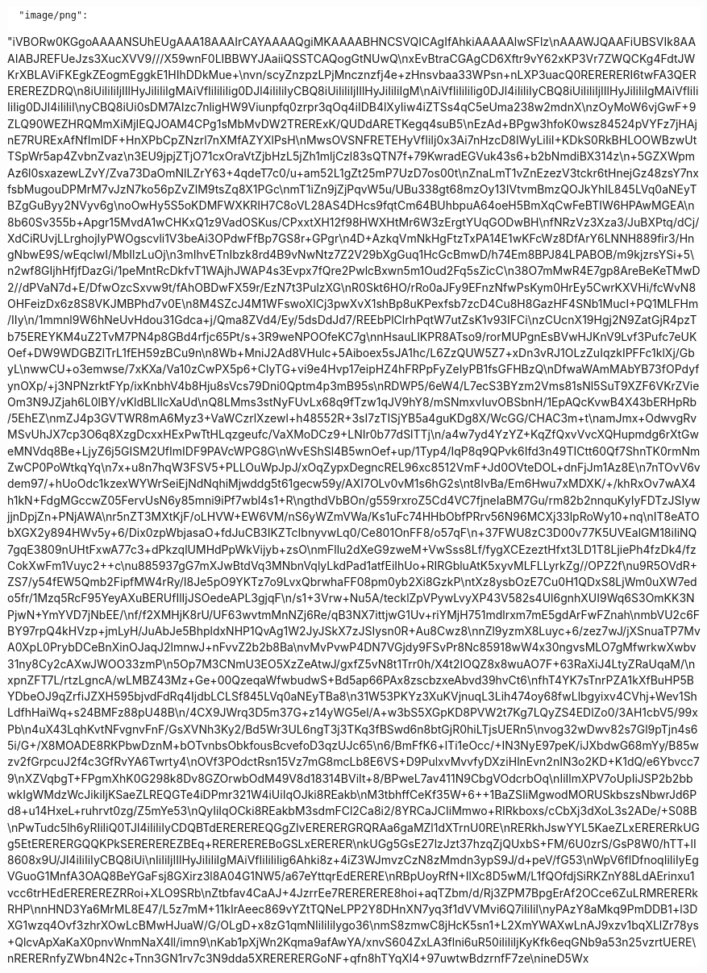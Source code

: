       "image/png":
"iVBORw0KGgoAAAANSUhEUgAAA18AAAIrCAYAAAAQgiMKAAAABHNCSVQICAgIfAhkiAAAAAlwSFlz\nAAAWJQAAFiUBSVIk8AAAIABJREFUeJzs3XucXVV9///X59wnF0LIBBWYJAaiiQSSTCAQogGtNUwQ\nxEvBtraCGAgCD6Xftr9vY62xKP3Vr7ZWQCKg4FdtJWKrXBLAViFKEgkZEogmEggkE1HIhDDkMue+\nvn/scyZnzpzLPjMncznzfj4e+zHnsvbaa33WPsn+nLXP3uacQ0RERERERI6twFA3QEREREREZDRQ\n8iUiIiIiIjIIlHyJiIiIiIgMAiVfIiIiIiIig0DJl4iIiIiIyCBQ8iUiIiIiIjIIlHyJiIiIiIgM\nAiVfIiIiIiIig0DJl4iIiIiIyCBQ8iUiIiIiIjIIlHyJiIiIiIgMAiVfIiIiIiIig0DJl4iIiIiI\nyCBQ8iUi0sDM7AIzc7nligHW9Viunpfq0zrpr3qOq4iIDB4lXyIiw4iZTSs4qC5eUma238w2mdnX\nzOyMoW6vjGwF+9ZLQ90WEZHRQMmXiMjIEQJOAM4CPg1sMbMvDW2TRERExK/QUDdARETKegq4suB5\nEzAd+BPgw3hfoK0wsz84524pVYFz7jHAjnE7RURExAfNfImIDF+HnXPbCpZNzrl7nXMfAZYXlPsH\nMwsOVSNFRETEHyVfIiIj0x3Ai7nHzcD8IWyLiIiI+KDkS0RkBHLOOWBzwUtTSpWr5ap4ZvbnZvaz\n3EU9jpjZTjO71cxOraVtZjbHzL5jZh1mljCzl83sQTN7f+79KwradEGVuk43s6+b2bNmdiBX314z\n+5GZXWpmAz6l0sxazewLZvY/Zva73DaOmNlLZrY63+4qdeT7c0/u+am52L1gZt25mP7UzD7os00t\nZnaLmT1vZnEzezV3tckr6tHnejGz48zsY7nxfsbMugouDPMrM7vJzN7ko56pZvZlM9tsZq8X1PGc\nmT1iZn9jZjPqvW5u/UBu338gt68mzOy13IVtvmBmzQOJkYhIL845LVq0aNEyTBZgGuByy2NVyv6g\noOwHy5S5oKDMFWXKRIH7C8oVL28AS4DHcs9fqtCm64BUhbpuA64oeH5BmXqCwFeBTIW6HPAwMGEA\n8b60Sv355b+Apgr15MvdA1wCHKxQ1z9VadOSKus/CPxxtXH12f98HWXHtMr6W3zErgtYUqGODwBH\nfNRzVz3Xza3/JuBXPtq/dCj/XdCiRUvjLLrghojIyPWOgscvli1V3beAi3OPdwFfBp7GS8r+GPgr\n4D+AzkqVmNkHgFtzTxPA14E1wKFcWz8DfArY6LNNH889fir3/HngNbwE9S/wEqclwI/MbIlzLuOj\n3mIhvETnIbzk8rd4B9vNwNtz7Z2V29bXgGuq1HcGcBmwD/h74Em8BPJ84LPABOB/m9kjzrsYSi+5\n2wf8GIjhHfjfDazGi/1peMntRcDkfvT1WAjhJWAP4s3Evpx7fQre2PwlcBxwn5m1Oud2Fq5sZicC\n38O7mMwR4E7gp8AreBeKeTMwD2//dPVaN7d+E/DfwOzcSxvw9t/fAhOBDwFX59r/EzN7t3PulzXG\nR0Skt6HO/rRo0aJFy9EFnzNfwPsKym0HrEy5CwrKXVHi/fcWvN8OHFeizDx6z8S8VKJMBPhd7v0E\n8M4SZcJ4M1WFswoXlCj3pwXvX1shBp8uKPexfsb7zcD4Cu8H8GazHF4SNb1MucI+PQ1MLFHm/IIy\n/1mmnl9W6hNeUvHdou31Gdca+j/Qma8ZVd4/Ey/5dsDdJd7/REEbPlClrhPqtW7utZsK1v93IFCi\nzCUcnX19Hgj2N9ZatGjR4pzTb75EREYKM4uZ2TvM7PN4p8GBd4rfjc65Pt/s+3R9weNPOOfeKC7g\nnHsauLlKPR8ATso9/rorMUPgnEsBVwHJKnV9Lvf3Pufc7eUKOef+DW9WDGBZlTrL1fEH59zBCu9n\n8Wb+MniJ2Ad8VHulc+5Aiboex5sJA1hc/L6ZzQUW5Z7+xDn3vRJ1OLzZuIqzkIPFFc1klXj/GbyL\nwwCU+o3emwse/7xKXa/Va10zCwPX5p6+ClyTG+vi9e4Hvp17eipHZ4hFRPpFyZeIyPB1fsGFHBzQ\nDfwaWAmMAbYB73fOPdyfynOXp/+j3NPNzrktFYp/ixKnbhV4b8Hju8sVcs79Dni0Qptm4p3mB95s\nRDWP5/6eW4/L7ecS3BYzm2Vms81sNl5SuT9XZF6VKrZVieOm3N9JZjah6L0lBY/vKldBLllcXaUd\nQ8LMms3stNyFUvLx68q9fTzw1qJV9hY8/mSNmxvIuvOBSbnH/1EpAQcKvwB4X43bERHpRb/5EhEZ\nmZJ4p3GVTWR8mA6Myz3+VaWCzrlXzewl+h48552R+3sI7zTISjYB5a4guKDg8X/WcGG/CHAC3m+t\namJmx+OdwvgRvMSvUhJX7cp3O6q8XzgDcxxHExPwTtHLqzgeufc/VaXMoDCz9+LNIr0b77dSlTTj\n/a4w7yd4YzYZ+KqZfQxvVvcXQHupmdg6rXtGweMNVdq8Be+LjyZ6j5GISM2UfImIDF9PAVcWPG8G\nWvEShSl4B5wnOef+up/1Typ4/IqP8q9QPvk6Ifd3n49TICtt60Qf7ShnTK0rmNmZwCP0PoWtkqYq\n7x+u8n7hqW3FSV5+PLLOuWpJpJ/xOqZypxDegncREL96xc8512VmF+Jd0OVteDOL+dnFjJm1Az8E\n7nTOvV6vdem97/+hUoOdc1kzexWYWrSeiEjNdNqhiMjwddg5t61gecw59y/AXI7OLv0vM1s6hG2s\nt8IvBa/Em6Hwu7xMDXK/+/khRxOv7wAX4h1kN+FdgMGccwZ05FervUsN6y85mni9iPf7wbl4s1+R\ngthdVbBOn/g559rxroZ5Cd4VC7fjneIaBM7Gu/rm82b2nnquKyIyFDTzJSIywjjnDpjZn+PNjAWA\nr5nZT3MXtKjF/oLHVW+EW6VM/nS6yWZmVWa/Ks1uFc74HHbObfPRrv56N96MCXj33lpRoWy10+nq\nIT8eATObXGX2y894HWv5y+6/Dix0zpWbjasaO+fdJuCB3IKZTcIbnyvwLq0/Ce801OnFF8/o57qF\n+37FWU8zC3D00v77K5UVEalGM18iIiNQ7gqE3809nUHtFxwA77c3+dPkzqlUMHdPpWkVijyb+zsO\nmFllu2dXeG9zweM+VwSss8Lf/fygXCEzeztHfxt3LD1T8LjiePh4fzDk4/fzCokXwFm1Vuyc2++c\nu885937gG7mXJwBtdVq3MNbnVqlyLkdPad1atfEiIhUo+RIRGbluAtK5xyvMLFLLyrkZg//OPZ2f\nu9R5OVdR+ZS7/y54fEW5Qmb2FipfMW4rRy/I8Je5pO9YKTz7o9LvxQbrwhaFF08pm0yb2Xi8GzkP\ntXz8ysbOzE7Cu0H1QDxS8LjWm0uXW7edo5fr/1Mzq5RcF95YeyAXuBERUfIlIjJSOedeAPL3gjqF\n/s1+3Vrw+Nu5A/tecklZpVPywLvyXP43V582s4Ul6gnhXUI9Wq6S3OmKK3NPjwN+YmYVD7jNbEE/\nf/f2XMHjK8rU/UF63wvtmMnNZj6Re/qB3NX7ittjwG1Uv+riYMjH751mdlrxm7mE5gdArFwFZnah\nmbVU2c6FBY97rpQ4kHVzp+jmLyH/JuAbJe5BhpldxNHP1QvAg1W2JyJSkX7zJSIysn0R+Au8Cwz8\nnZl9yzmX8Luyc+6/zez7wJ/jXSnuaTP7MvA0XpL0PrybDCeBnXinOJaqJ2lmnwJ+nFvvZ2b2b8Ba\nvMvPvwP4DN7VGjdy9FSvPr8Nc85918wW4x30ngvsMLO7gMfwrkwXwbv31ny8Cy2cAXwJWOO33zmP\n5Op7M3CNmU3EO5XzZeAtwJ/gxfZ5vN8t1Trr0h/X4t2IOQZ8x8wuAO7F+63RaXiJ4LtyZRaUqaM/\nxpnZFT7L/rtzLgncA/wLMBZ43Mz+Ge+00QzeqaWfwbudwS+Bd5ap66PAx8zscbzxeAbvd39hvCt6\nfhT4YK7sTnrPZA1kXfBuHP5BYDbeOJ9qZrfiJZXH595bjvdFdRq4IjdbLCLSf845LVq0aNEyTBa8\n31W53PKYz3XuKVjnuqL3Lih474oy68fwLlbgyixv4CVhj+Wev1ShLdfhHaiWq+s24BMFz88pU48B\n/4CX9JWrq3D5m37G+z14yWG5el/A+w3bS5XGpKD8PVW2t7Kg7LQyZS4EDlZo0/3AH1cbV5/99xPb\n4uX43LqhKvtNFvgnvFnF/GsXVNh3Ky2/Bd5Wr3UL6ngT3j3TKq3fBSwd6n8btGjR0hiLTjsUERn5\nvog32wDwv82s7Gl9pTjn4s65i/G+/X8MOADE8RKPbwDznM+bOTvnbsObkfousBcvefoD3qzUJc65\n6/BmFfK6+lTi1eOcc/+IN3NyE97peK/iJXbdwG68mYy/B85wzv2fGrpcuJ2f4c3GfRvYA6Twrty4\nOVf3POdctRsn15Vz7mG8mcLb8E6VS+D9PulxvMvvfyDXziHlnEvn2nIN3o2KD+K1dQ/e6Ybvcc79\nXZVqbgT+FPgmXhK0G298k8Dv8GZOrwbOdM49V8d18314BViIt+8/BPweL7av411N9CbgVOdcrbOq\nIiIlmXPV7oUpIiJSP2b2bbwkIgWMdzWcJikiIjKSaeZLREQGTe4iDPmr321W4iUiIqOJki8REakb\nM3tbhffCeKf35W+6++1BaZSIiMgwodMORUSkbszsNbwrJd6Pd8+u14HxeL+ruhrvt0zg/Z5mYe53\nQyIiIqOCki8REakbM3sdmFCl2Ca8i2/8YRCaJCIiMmwo+RIRkboxs/cCbXj3dXoL3s2ADe/+S08B\nPwTudc5lh6yRIiIiQ0TJl4iIiIiIyCDQBTdEREREREQGgZIvERERERGRQRAa6gaMZl1dXTrnU0RE\nRERkhJswYYL5KaeZLxERERERkUGg5EtERERERGQQKPkSEREREREZBEq+REREREREBoGSLxERERER\nkUGg5GsE27lzJzt37hzqZjQUxbS+FM/6U0zrS/GsP8W0/hTT+lI8608x9U/Jl4iIiIiIyCBQ8iUi\nIiIiIjIIlHyJiIiIiIgMAiVfIiIiIiIig6Ahki8z+4iZ3WJmvzCzN8zMmdn3ypS9J/d+peV/fG53\nWpV6flDfnoqIiIiIyEgVGuoG1MnfA3OAQ8BeYGaFsj8GXirz3l8A04G1NW5/a67eYttqrEdERERE\nRBpUoyRfN+IlXc8D5wM/L1fQOfdjSiRKZnY88LdAErinxu1vcc6trHEdEREREREZRRoi+XLO9SRb\nZtbfav4CaAJ+4JzrrEe7RERERERE8hoi+aqTZbm/d/Rj3ZPM7BpgErAf2OCce6ZuLRMRERERkRHP\nnHND3Ya6MrML8E47/L5z7mM+11kIrAeec869vYZtTQNeLPP2Y8DHnXN7yq3f1dVVMvi6Q7iIiIiI\nyPAzY8aMkq9PmDDB1+l3DXG1wzq4Ovf3zhrXOwLcBMwHJuaW/G/OLgD+x8zG1qmNIiIiIiIygo36\nmS8zmwC8jHcK5sn1+L2XmYWAXwLnAJ9xzv1bqXLlZr78ys+QlcvApXaKaX0pnvWnmNaX4ll/imn9\nKab1pXjWn2Kqma9afAwYA/xnvS604ZxLA3flni6uR50iIiIiIjKyKfk6eqGNb9a53n25vzrtUERE\nRERERnfyZWbn4N2c+Tnn3GN1rv7c3N9dda5XRERERERGoNF+qfn8hTYqXl4+97uwtwBdzrnfF7ze\nineD5Wx